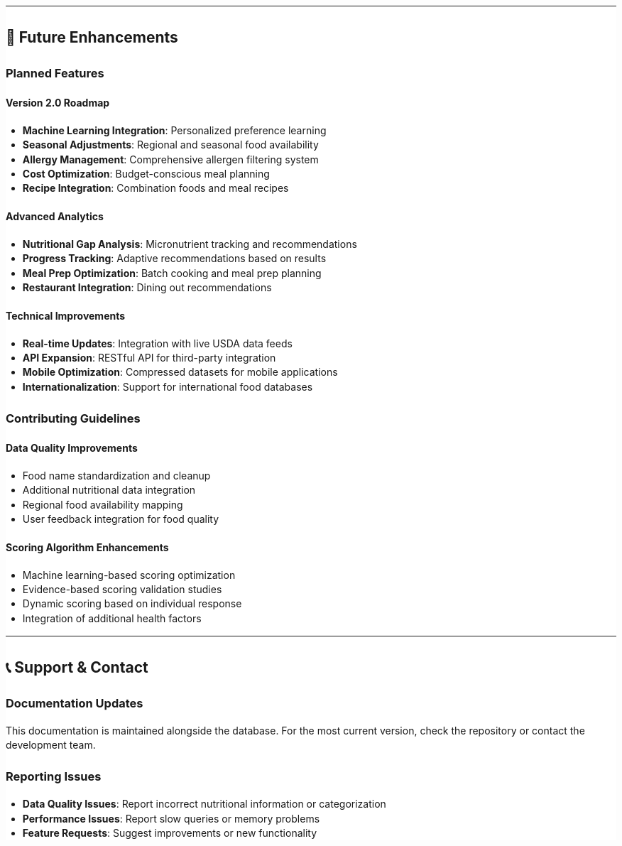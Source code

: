 ```python
```

---

## 🔄 Future Enhancements

### Planned Features

#### **Version 2.0 Roadmap**
- **Machine Learning Integration**: Personalized preference learning
- **Seasonal Adjustments**: Regional and seasonal food availability
- **Allergy Management**: Comprehensive allergen filtering system
- **Cost Optimization**: Budget-conscious meal planning
- **Recipe Integration**: Combination foods and meal recipes

#### **Advanced Analytics**
- **Nutritional Gap Analysis**: Micronutrient tracking and recommendations
- **Progress Tracking**: Adaptive recommendations based on results
- **Meal Prep Optimization**: Batch cooking and meal prep planning
- **Restaurant Integration**: Dining out recommendations

#### **Technical Improvements**
- **Real-time Updates**: Integration with live USDA data feeds
- **API Expansion**: RESTful API for third-party integration
- **Mobile Optimization**: Compressed datasets for mobile applications
- **Internationalization**: Support for international food databases

### Contributing Guidelines

#### **Data Quality Improvements**
- Food name standardization and cleanup
- Additional nutritional data integration
- Regional food availability mapping
- User feedback integration for food quality

#### **Scoring Algorithm Enhancements**
- Machine learning-based scoring optimization
- Evidence-based scoring validation studies
- Dynamic scoring based on individual response
- Integration of additional health factors

---

## 📞 Support & Contact

### Documentation Updates
This documentation is maintained alongside the database. For the most current version, check the repository or contact the development team.

### Reporting Issues
- **Data Quality Issues**: Report incorrect nutritional information or categorization
- **Performance Issues**: Report slow queries or memory problems
- **Feature Requests**: Suggest improvements or new functionality
